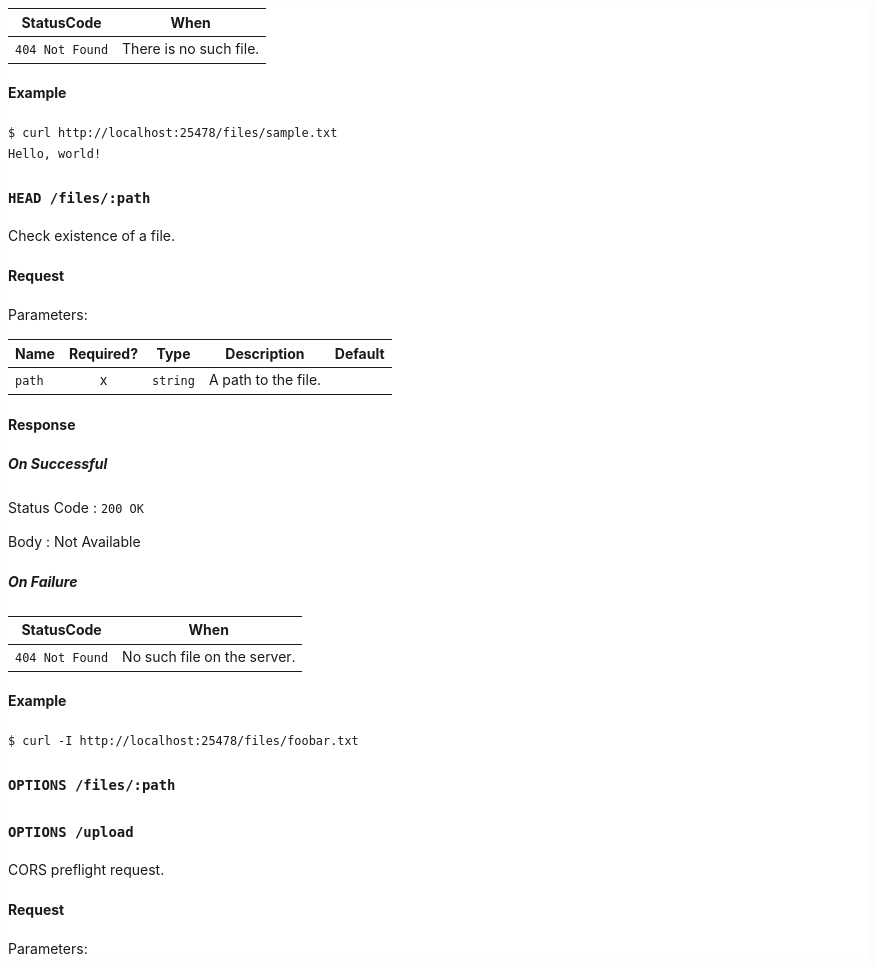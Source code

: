 |   StatusCode    |          When          |
| --------------- | ---------------------- |
| `404 Not Found` | There is no such file. |

#### Example

```
$ curl http://localhost:25478/files/sample.txt
Hello, world!
```

### `HEAD /files/:path`

Check existence of a file.

#### Request

Parameters:

|  Name  | Required? |   Type   |     Description     | Default |
| ------ | :-------: | -------- | ------------------- | ------- |
| `path` |     x     | `string` | A path to the file. |         |

#### Response

##### On Successful

Status Code
: `200 OK`

Body
: Not Available

##### On Failure

|   StatusCode   |                                              When                                              |
| -------------- | ---------------------------------------------------------------------------------------------- |
| `404 Not Found` | No such file on the server. |

#### Example

```
$ curl -I http://localhost:25478/files/foobar.txt
```

### `OPTIONS /files/:path`
### `OPTIONS /upload`

CORS preflight request.

#### Request

Parameters:
